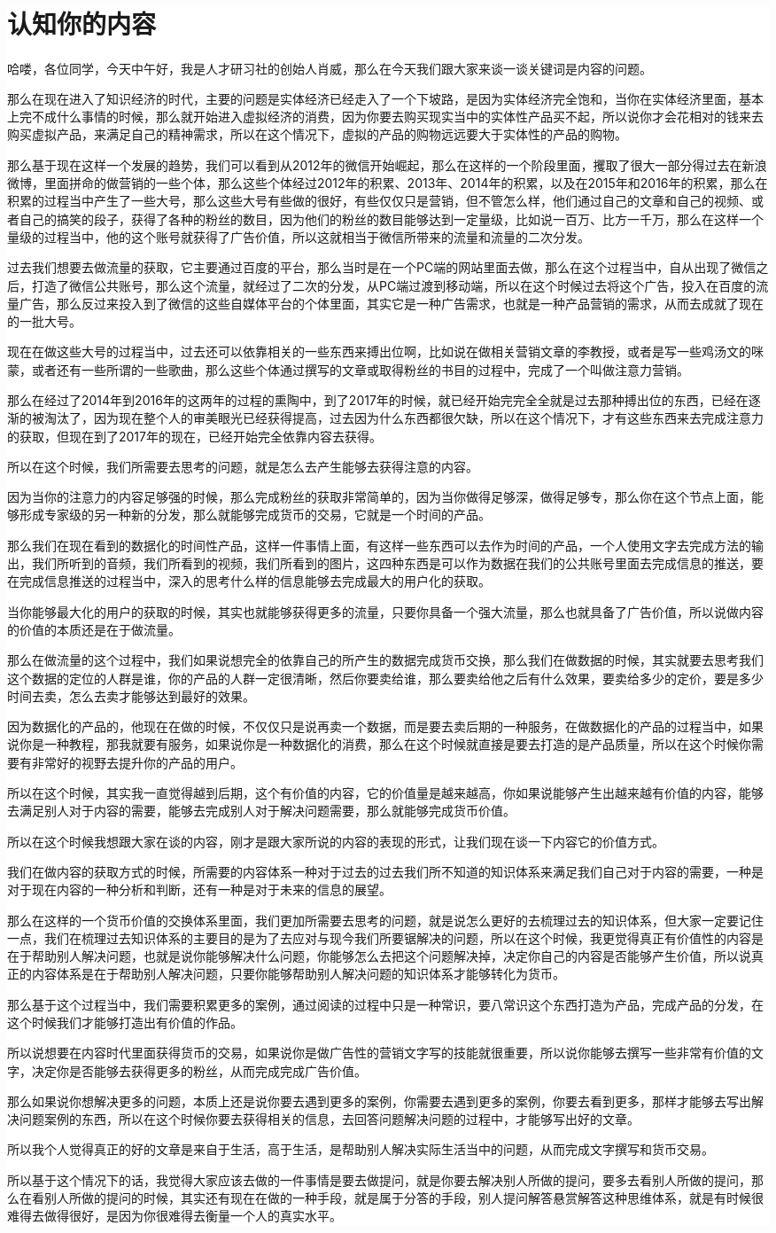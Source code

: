 # 认知你的内容

哈喽，各位同学，今天中午好，我是人才研习社的创始人肖威，那么在今天我们跟大家来谈一谈关键词是内容的问题。

那么在现在进入了知识经济的时代，主要的问题是实体经济已经走入了一个下坡路，是因为实体经济完全饱和，当你在实体经济里面，基本上完不成什么事情的时候，那么就开始进入虚拟经济的消费，因为你要去购买现实当中的实体性产品买不起，所以说你才会花相对的钱来去购买虚拟产品，来满足自己的精神需求，所以在这个情况下，虚拟的产品的购物远远要大于实体性的产品的购物。

那么基于现在这样一个发展的趋势，我们可以看到从2012年的微信开始崛起，那么在这样的一个阶段里面，攫取了很大一部分得过去在新浪微博，里面拼命的做营销的一些个体，那么这些个体经过2012年的积累、2013年、2014年的积累，以及在2015年和2016年的积累，那么在积累的过程当中产生了一些大号，那么这些大号有些做的很好，有些仅仅只是营销，但不管怎么样，他们通过自己的文章和自己的视频、或者自己的搞笑的段子，获得了各种的粉丝的数目，因为他们的粉丝的数目能够达到一定量级，比如说一百万、比方一千万，那么在这样一个量级的过程当中，他的这个账号就获得了广告价值，所以这就相当于微信所带来的流量和流量的二次分发。

过去我们想要去做流量的获取，它主要通过百度的平台，那么当时是在一个PC端的网站里面去做，那么在这个过程当中，自从出现了微信之后，打造了微信公共账号，那么这个流量，就经过了二次的分发，从PC端过渡到移动端，所以在这个时候过去将这个广告，投入在百度的流量广告，那么反过来投入到了微信的这些自媒体平台的个体里面，其实它是一种广告需求，也就是一种产品营销的需求，从而去成就了现在的一批大号。

现在在做这些大号的过程当中，过去还可以依靠相关的一些东西来搏出位啊，比如说在做相关营销文章的李教授，或者是写一些鸡汤文的咪蒙，或者还有一些所谓的一些歌曲，那么这些个体通过撰写的文章或取得粉丝的书目的过程中，完成了一个叫做注意力营销。

那么在经过了2014年到2016年的这两年的过程的熏陶中，到了2017年的时候，就已经开始完完全全就是过去那种搏出位的东西，已经在逐渐的被淘汰了，因为现在整个人的审美眼光已经获得提高，过去因为什么东西都很欠缺，所以在这个情况下，才有这些东西来去完成注意力的获取，但现在到了2017年的现在，已经开始完全依靠内容去获得。

所以在这个时候，我们所需要去思考的问题，就是怎么去产生能够去获得注意的内容。

因为当你的注意力的内容足够强的时候，那么完成粉丝的获取非常简单的，因为当你做得足够深，做得足够专，那么你在这个节点上面，能够形成专家级的另一种新的分发，那么就能够完成货币的交易，它就是一个时间的产品。

那么我们在现在看到的数据化的时间性产品，这样一件事情上面，有这样一些东西可以去作为时间的产品，一个人使用文字去完成方法的输出，我们所听到的音频，我们所看到的视频，我们所看到的图片，这四种东西是可以作为数据在我们的公共账号里面去完成信息的推送，要在完成信息推送的过程当中，深入的思考什么样的信息能够去完成最大的用户化的获取。

当你能够最大化的用户的获取的时候，其实也就能够获得更多的流量，只要你具备一个强大流量，那么也就具备了广告价值，所以说做内容的价值的本质还是在于做流量。

那么在做流量的这个过程中，我们如果说想完全的依靠自己的所产生的数据完成货币交换，那么我们在做数据的时候，其实就要去思考我们这个数据的定位的人群是谁，你的产品的人群一定很清晰，然后你要卖给谁，那么要卖给他之后有什么效果，要卖给多少的定价，要是多少时间去卖，怎么去卖才能够达到最好的效果。

因为数据化的产品的，他现在在做的时候，不仅仅只是说再卖一个数据，而是要去卖后期的一种服务，在做数据化的产品的过程当中，如果说你是一种教程，那我就要有服务，如果说你是一种数据化的消费，那么在这个时候就直接是要去打造的是产品质量，所以在这个时候你需要有非常好的视野去提升你的产品的用户。

所以在这个时候，其实我一直觉得越到后期，这个有价值的内容，它的价值量是越来越高，你如果说能够产生出越来越有价值的内容，能够去满足别人对于内容的需要，能够去完成别人对于解决问题需要，那么就能够完成货币价值。

所以在这个时候我想跟大家在谈的内容，刚才是跟大家所说的内容的表现的形式，让我们现在谈一下内容它的价值方式。

我们在做内容的获取方式的时候，所需要的内容体系一种对于过去的过去我们所不知道的知识体系来满足我们自己对于内容的需要，一种是对于现在内容的一种分析和判断，还有一种是对于未来的信息的展望。

那么在这样的一个货币价值的交换体系里面，我们更加所需要去思考的问题，就是说怎么更好的去梳理过去的知识体系，但大家一定要记住一点，我们在梳理过去知识体系的主要目的是为了去应对与现今我们所要锯解决的问题，所以在这个时候，我更觉得真正有价值性的内容是在于帮助别人解决问题，也就是说你能够解决什么问题，你能够怎么去把这个问题解决掉，决定你自己的内容是否能够产生价值，所以说真正的内容体系是在于帮助别人解决问题，只要你能够帮助别人解决问题的知识体系才能够转化为货币。

那么基于这个过程当中，我们需要积累更多的案例，通过阅读的过程中只是一种常识，要八常识这个东西打造为产品，完成产品的分发，在这个时候我们才能够打造出有价值的作品。

所以说想要在内容时代里面获得货币的交易，如果说你是做广告性的营销文字写的技能就很重要，所以说你能够去撰写一些非常有价值的文字，决定你是否能够去获得更多的粉丝，从而完成完成广告价值。

那么如果说你想解决更多的问题，本质上还是说你要去遇到更多的案例，你需要去遇到更多的案例，你要去看到更多，那样才能够去写出解决问题案例的东西，所以在这个时候你要去获得相关的信息，去回答问题解决问题的过程中，才能够写出好的文章。

所以我个人觉得真正的好的文章是来自于生活，高于生活，是帮助别人解决实际生活当中的问题，从而完成文字撰写和货币交易。

所以基于这个情况下的话，我觉得大家应该去做的一件事情是要去做提问，就是你要去解决别人所做的提问，要多去看别人所做的提问，那么在看别人所做的提问的时候，其实还有现在在做的一种手段，就是属于分答的手段，别人提问解答悬赏解答这种思维体系，就是有时候很难得去做得很好，是因为你很难得去衡量一个人的真实水平。
